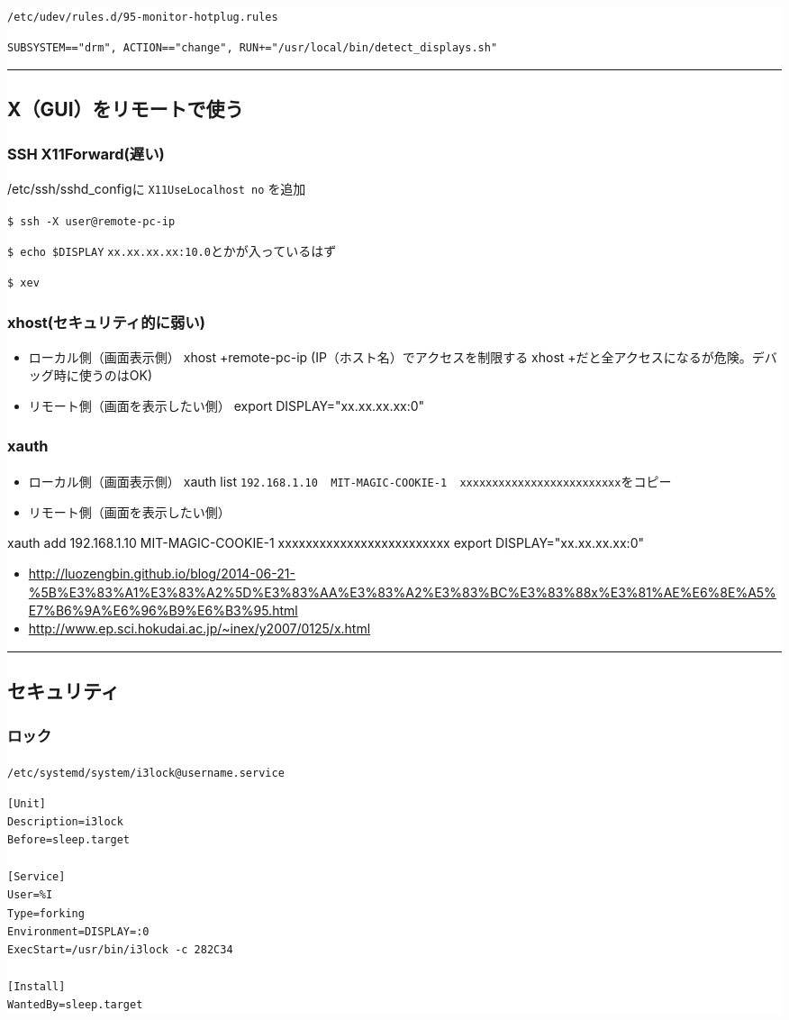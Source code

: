 `/etc/udev/rules.d/95-monitor-hotplug.rules`

`SUBSYSTEM=="drm", ACTION=="change", RUN+="/usr/local/bin/detect_displays.sh"`

---

## X（GUI）をリモートで使う

### SSH X11Forward(遅い)

/etc/ssh/sshd_configに
`X11UseLocalhost no`
を追加

`$ ssh -X user@remote-pc-ip`

`$ echo $DISPLAY`
`xx.xx.xx.xx:10.0`とかが入っているはず

`$ xev`

### xhost(セキュリティ的に弱い)

* ローカル側（画面表示側）
xhost +remote-pc-ip
(IP（ホスト名）でアクセスを制限する xhost +だと全アクセスになるが危険。デバッグ時に使うのはOK)

* リモート側（画面を表示したい側）
export DISPLAY="xx.xx.xx.xx:0"

### xauth

* ローカル側（画面表示側）
xauth list
`192.168.1.10  MIT-MAGIC-COOKIE-1  xxxxxxxxxxxxxxxxxxxxxxxxx`をコピー

* リモート側（画面を表示したい側）

xauth add 192.168.1.10  MIT-MAGIC-COOKIE-1  xxxxxxxxxxxxxxxxxxxxxxxxx
export DISPLAY="xx.xx.xx.xx:0"

- http://luozengbin.github.io/blog/2014-06-21-%5B%E3%83%A1%E3%83%A2%5D%E3%83%AA%E3%83%A2%E3%83%BC%E3%83%88x%E3%81%AE%E6%8E%A5%E7%B6%9A%E6%96%B9%E6%B3%95.html
- http://www.ep.sci.hokudai.ac.jp/~inex/y2007/0125/x.html

---


## セキュリティ

### ロック

`/etc/systemd/system/i3lock@username.service`

```
[Unit]
Description=i3lock
Before=sleep.target

[Service]
User=%I
Type=forking
Environment=DISPLAY=:0
ExecStart=/usr/bin/i3lock -c 282C34

[Install]
WantedBy=sleep.target
```

